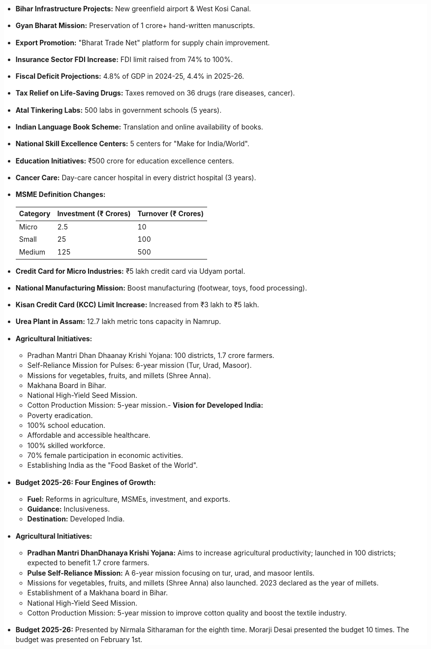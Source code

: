 - **Bihar Infrastructure Projects:** New greenfield airport & West Kosi Canal.

- **Gyan Bharat Mission:** Preservation of 1 crore+ hand-written manuscripts.

- **Export Promotion:** "Bharat Trade Net" platform for supply chain improvement.

- **Insurance Sector FDI Increase:** FDI limit raised from 74% to 100%.

- **Fiscal Deficit Projections:** 4.8% of GDP in 2024-25, 4.4% in 2025-26.

- **Tax Relief on Life-Saving Drugs:** Taxes removed on 36 drugs (rare diseases, cancer).

- **Atal Tinkering Labs:** 500 labs in government schools (5 years).

- **Indian Language Book Scheme:** Translation and online availability of books.

- **National Skill Excellence Centers:** 5 centers for "Make for India/World".

- **Education Initiatives:** ₹500 crore for education excellence centers.

- **Cancer Care:** Day-care cancer hospital in every district hospital (3 years).

- **MSME Definition Changes:**

    | Category | Investment (₹ Crores) | Turnover (₹ Crores) |
    |---|---|---|
    | Micro | 2.5 | 10 |
    | Small | 25 | 100 |
    | Medium | 125 | 500 |

- **Credit Card for Micro Industries:** ₹5 lakh credit card via Udyam portal.

- **National Manufacturing Mission:** Boost manufacturing (footwear, toys, food processing).

- **Kisan Credit Card (KCC) Limit Increase:** Increased from ₹3 lakh to ₹5 lakh.

- **Urea Plant in Assam:** 12.7 lakh metric tons capacity in Namrup.

- **Agricultural Initiatives:**
    - Pradhan Mantri Dhan Dhaanay Krishi Yojana: 100 districts, 1.7 crore farmers.
    - Self-Reliance Mission for Pulses: 6-year mission (Tur, Urad, Masoor).
    - Missions for vegetables, fruits, and millets (Shree Anna).
    - Makhana Board in Bihar.
    - National High-Yield Seed Mission.
    - Cotton Production Mission: 5-year mission.- **Vision for Developed India:**
    - Poverty eradication.
    - 100% school education.
    - Affordable and accessible healthcare.
    - 100% skilled workforce.
    - 70% female participation in economic activities.
    - Establishing India as the "Food Basket of the World".

- **Budget 2025-26: Four Engines of Growth:**
    - **Fuel:** Reforms in agriculture, MSMEs, investment, and exports.
    - **Guidance:** Inclusiveness.
    - **Destination:** Developed India.

- **Agricultural Initiatives:**
    - **Pradhan Mantri DhanDhanaya Krishi Yojana:** Aims to increase agricultural productivity; launched in 100 districts; expected to benefit 1.7 crore farmers.
    - **Pulse Self-Reliance Mission:** A 6-year mission focusing on tur, urad, and masoor lentils.
    - Missions for vegetables, fruits, and millets (Shree Anna) also launched. 2023 declared as the year of millets.
    - Establishment of a Makhana board in Bihar.
    - National High-Yield Seed Mission.
    - Cotton Production Mission: 5-year mission to improve cotton quality and boost the textile industry.
- **Budget 2025-26:** Presented by Nirmala Sitharaman for the eighth time. Morarji Desai presented the budget 10 times. The budget was presented on February 1st.